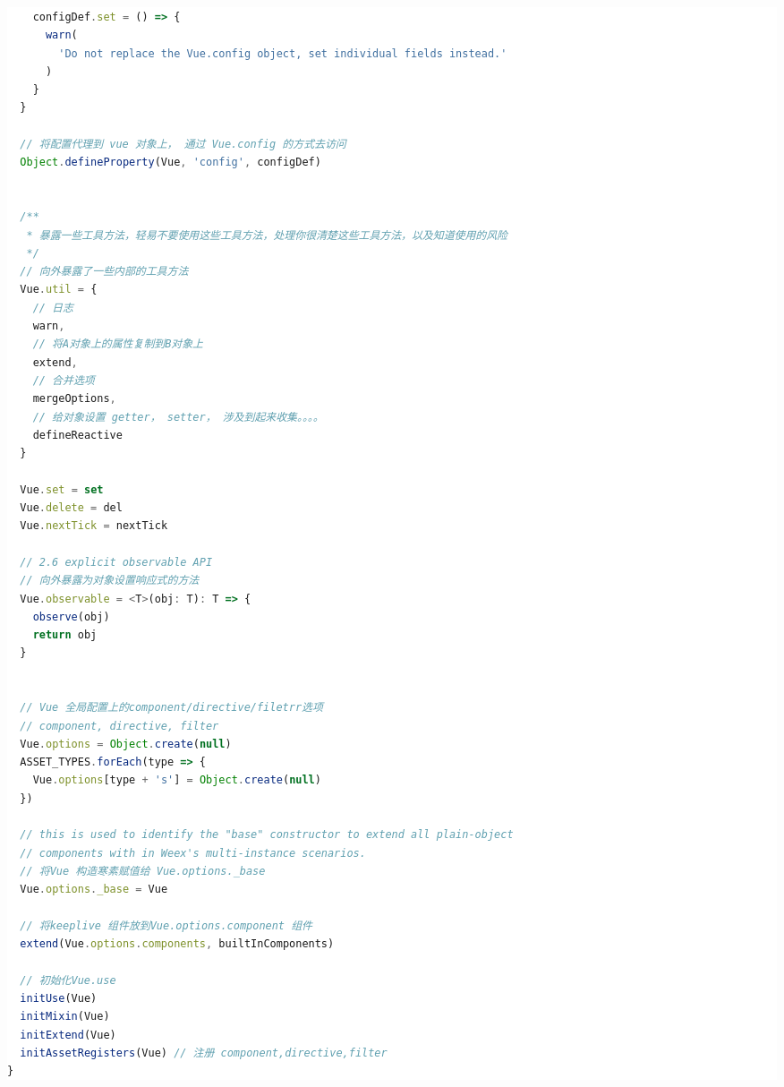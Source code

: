 ```javascript
    configDef.set = () => {
      warn(
        'Do not replace the Vue.config object, set individual fields instead.'
      )
    }
  }

  // 将配置代理到 vue 对象上， 通过 Vue.config 的方式去访问
  Object.defineProperty(Vue, 'config', configDef)


  /**
   * 暴露一些工具方法，轻易不要使用这些工具方法，处理你很清楚这些工具方法，以及知道使用的风险
   */
  // 向外暴露了一些内部的工具方法
  Vue.util = {
    // 日志
    warn,
    // 将A对象上的属性复制到B对象上
    extend,
    // 合并选项
    mergeOptions,
    // 给对象设置 getter， setter， 涉及到起来收集。。。。
    defineReactive
  }

  Vue.set = set
  Vue.delete = del
  Vue.nextTick = nextTick

  // 2.6 explicit observable API
  // 向外暴露为对象设置响应式的方法
  Vue.observable = <T>(obj: T): T => {
    observe(obj)
    return obj
  }


  // Vue 全局配置上的component/directive/filetrr选项
  // component, directive, filter
  Vue.options = Object.create(null)
  ASSET_TYPES.forEach(type => {
    Vue.options[type + 's'] = Object.create(null)
  })

  // this is used to identify the "base" constructor to extend all plain-object
  // components with in Weex's multi-instance scenarios.
  // 将Vue 构造寒素赋值给 Vue.options._base
  Vue.options._base = Vue

  // 将keeplive 组件放到Vue.options.component 组件
  extend(Vue.options.components, builtInComponents)

  // 初始化Vue.use
  initUse(Vue)
  initMixin(Vue)
  initExtend(Vue)
  initAssetRegisters(Vue) // 注册 component,directive,filter
}
```
